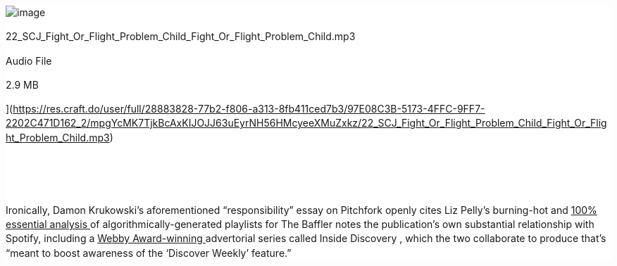 















![image](https://www.craft.do/email/url_thumb_fallback.png)











22_SCJ_Fight_Or_Flight_Problem_Child_Fight_Or_Flight_Problem_Child.mp3

Audio File

2.9 MB














](https://res.craft.do/user/full/28883828-77b2-f806-a313-8fb411ced7b3/97E08C3B-5173-4FFC-9FF7-2202C471D162_2/mpgYcMK7TjkBcAxKIJOJJ63uEyrNH56HMcyeeXMuZxkz/22_SCJ_Fight_Or_Flight_Problem_Child_Fight_Or_Flight_Problem_Child.mp3)





&nbsp;




&nbsp;







Ironically, Damon Krukowski’s aforementioned “responsibility” essay on 
Pitchfork
 openly cites Liz Pelly’s burning-hot and [
100%
](https://thebaffler.com/salvos/the-problem-with-muzak-pelly)[
 essential analysis
](https://thebaffler.com/salvos/the-problem-with-muzak-pelly) of algorithmically-generated playlists for 
The Baffler
 notes the publication’s own substantial relationship with Spotify, including a [
Webby Award-winning
](https://www.webbyawards.com/winners/pitchfork-spotify-inside-discovery/) advertorial series called 
Inside Discovery
, which the two collaborate to produce that’s “meant to boost awareness of the ‘Discover Weekly’ feature.”
